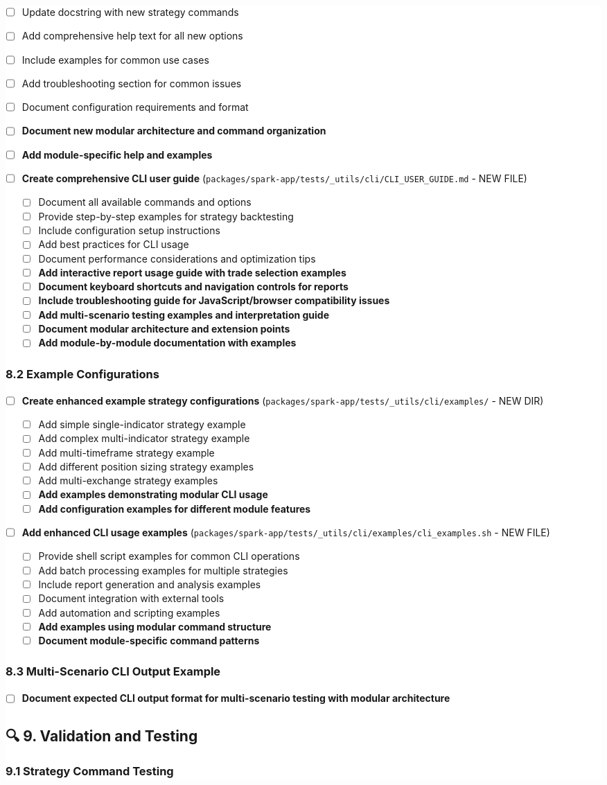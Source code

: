   - [ ] Update docstring with new strategy commands
  - [ ] Add comprehensive help text for all new options
  - [ ] Include examples for common use cases
  - [ ] Add troubleshooting section for common issues
  - [ ] Document configuration requirements and format
  - [ ] **Document new modular architecture and command organization**
  - [ ] **Add module-specific help and examples**

- [ ] **Create comprehensive CLI user guide**
      (`packages/spark-app/tests/_utils/cli/CLI_USER_GUIDE.md` - NEW FILE)
  - [ ] Document all available commands and options
  - [ ] Provide step-by-step examples for strategy backtesting
  - [ ] Include configuration setup instructions
  - [ ] Add best practices for CLI usage
  - [ ] Document performance considerations and optimization tips
  - [ ] **Add interactive report usage guide with trade selection examples**
  - [ ] **Document keyboard shortcuts and navigation controls for reports**
  - [ ] **Include troubleshooting guide for JavaScript/browser compatibility issues**
  - [ ] **Add multi-scenario testing examples and interpretation guide**
  - [ ] **Document modular architecture and extension points**
  - [ ] **Add module-by-module documentation with examples**

### 8.2 Example Configurations

- [ ] **Create enhanced example strategy configurations**
      (`packages/spark-app/tests/_utils/cli/examples/` - NEW DIR)

  - [ ] Add simple single-indicator strategy example
  - [ ] Add complex multi-indicator strategy example
  - [ ] Add multi-timeframe strategy example
  - [ ] Add different position sizing strategy examples
  - [ ] Add multi-exchange strategy examples
  - [ ] **Add examples demonstrating modular CLI usage**
  - [ ] **Add configuration examples for different module features**

- [ ] **Add enhanced CLI usage examples**
      (`packages/spark-app/tests/_utils/cli/examples/cli_examples.sh` - NEW FILE)
  - [ ] Provide shell script examples for common CLI operations
  - [ ] Add batch processing examples for multiple strategies
  - [ ] Include report generation and analysis examples
  - [ ] Document integration with external tools
  - [ ] Add automation and scripting examples
  - [ ] **Add examples using modular command structure**
  - [ ] **Document module-specific command patterns**

### 8.3 Multi-Scenario CLI Output Example

- [ ] **Document expected CLI output format for multi-scenario testing with modular architecture**

## 🔍 **9. Validation and Testing**

### 9.1 Strategy Command Testing
